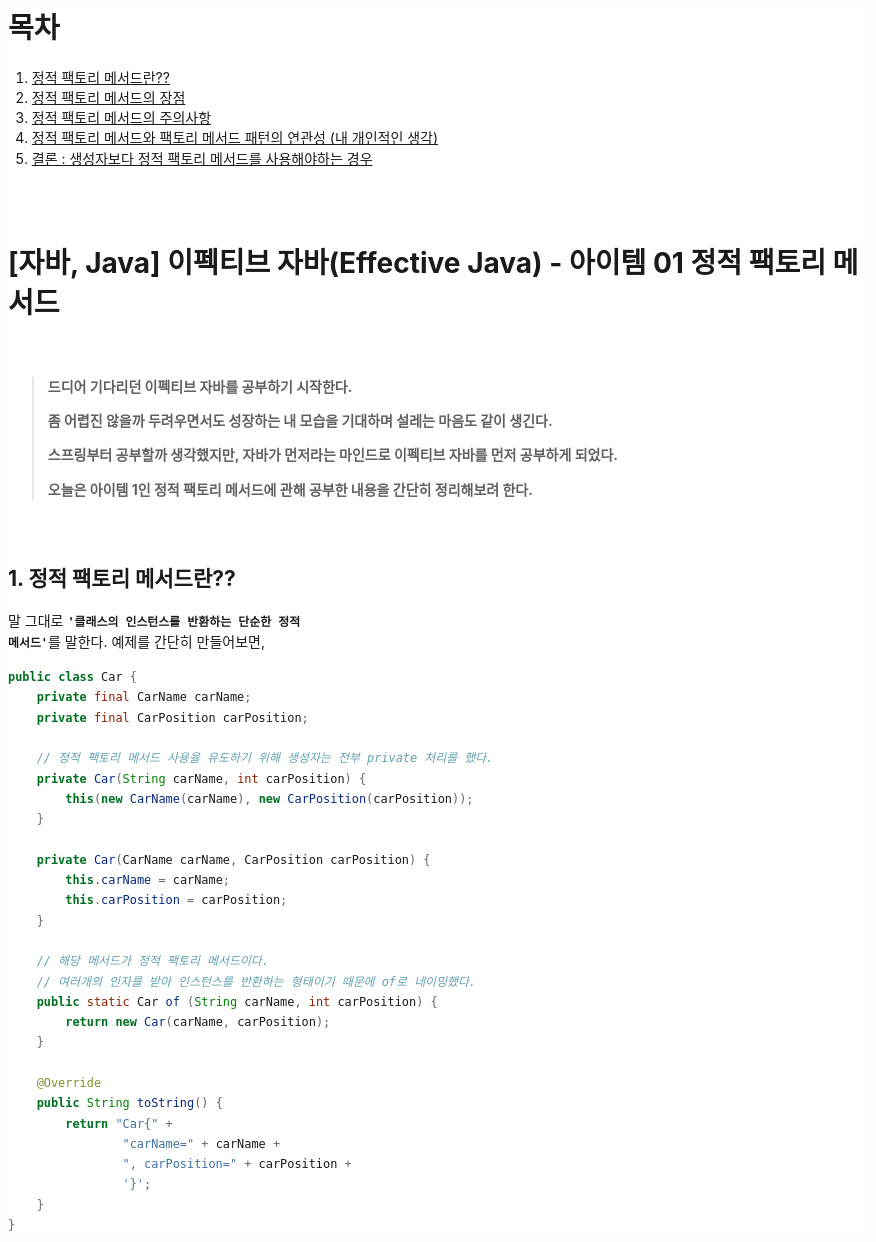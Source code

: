 # 목차

1. [정적 팩토리 메서드란??](#1-정적-팩토리-메서드란) <br/>
2. [정적 팩토리 메서드의 장점](#2-정적-팩토리-메서드의-장점) <br/>
3. [정적 팩토리 메서드의 주의사항](#3-정적-팩토리-메서드의-주의사항) <br/>
4. [정적 팩토리 메서드와 팩토리 메서드 패턴의 연관성 (내 개인적인 생각)](#4-정적-팩토리-메서드와-팩토리-메서드-패턴의-연관성-내-개인적인-생각) <br/>
5. [결론 : 생성자보다 정적 팩토리 메서드를 사용해야하는 경우](#5-결론--생성자보다-정적-팩토리-메서드를-사용해야하는-경우) <br/>

<br/>

# [자바, Java] 이펙티브 자바(Effective Java) - 아이템 01 정적 팩토리 메서드

<br/>

> **드디어 기다리던 이펙티브 자바를 공부하기 시작한다.**
>
> **좀 어렵진 않을까 두려우면서도 성장하는 내 모습을 기대하며 설레는 마음도 같이 생긴다.**
>
> **스프링부터 공부할까 생각했지만, 자바가 먼저라는 마인드로 이펙티브 자바를 먼저 공부하게 되었다.**
>
> **오늘은 아이템 1인 정적 팩토리 메서드에 관해 공부한 내용을 간단히 정리해보려 한다.**

<br/>

## 1. 정적 팩토리 메서드란??

말 그대로 <code><strong>'클래스의 인스턴스를 반환하는 단순한 정적 메서드'</strong></code>를 말한다. 예제를 간단히 만들어보면,

```java
public class Car {
    private final CarName carName;
    private final CarPosition carPosition;
    
    // 정적 팩토리 메서드 사용을 유도하기 위해 생성자는 전부 private 처리를 했다.
    private Car(String carName, int carPosition) {
        this(new CarName(carName), new CarPosition(carPosition));
    }
    
    private Car(CarName carName, CarPosition carPosition) {
        this.carName = carName;
        this.carPosition = carPosition;
    }
    
    // 해당 메서드가 정적 팩토리 메서드이다.
    // 여러개의 인자를 받아 인스턴스를 반환하는 형태이기 때문에 of로 네이밍했다.
    public static Car of (String carName, int carPosition) {
        return new Car(carName, carPosition);
    }
    
    @Override
    public String toString() {
        return "Car{" +
                "carName=" + carName +
                ", carPosition=" + carPosition +
                '}';
    }
}
```
